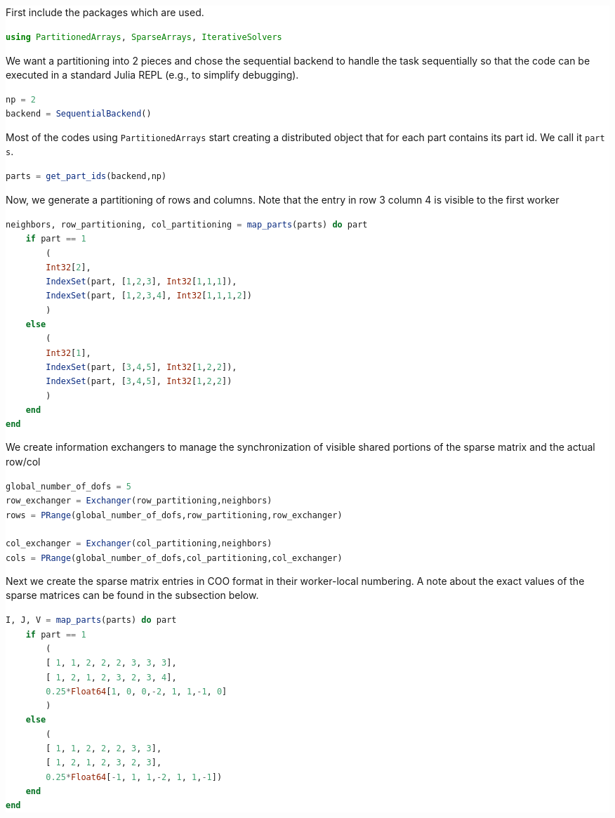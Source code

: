 First include the packages which are used.
```julia
using PartitionedArrays, SparseArrays, IterativeSolvers
```

We want a partitioning into 2 pieces and chose the sequential backend to handle
the task sequentially so that the code can be executed in a standard Julia REPL (e.g., to simplify debugging).
```julia
np = 2
backend = SequentialBackend()
```

Most of the codes using `PartitionedArrays` start creating a distributed object that for each part contains its part id. We call it `parts`.
```julia
parts = get_part_ids(backend,np)
```

Now, we generate a partitioning of rows and columns. Note that the entry in row 3
column 4 is visible to the first worker
```julia
neighbors, row_partitioning, col_partitioning = map_parts(parts) do part
    if part == 1
        (
        Int32[2],
        IndexSet(part, [1,2,3], Int32[1,1,1]),
        IndexSet(part, [1,2,3,4], Int32[1,1,1,2])
        )
    else
        (
        Int32[1],
        IndexSet(part, [3,4,5], Int32[1,2,2]),
        IndexSet(part, [3,4,5], Int32[1,2,2])
        )
    end
end
```

We create information exchangers to manage the synchronization of visible
shared portions of the sparse matrix and the actual row/col
```julia
global_number_of_dofs = 5
row_exchanger = Exchanger(row_partitioning,neighbors)
rows = PRange(global_number_of_dofs,row_partitioning,row_exchanger)

col_exchanger = Exchanger(col_partitioning,neighbors)
cols = PRange(global_number_of_dofs,col_partitioning,col_exchanger)
```

Next we create the sparse matrix entries in COO format in their worker-local
numbering. A note about the exact values of the sparse matrices can be found
in the subsection below.
```julia
I, J, V = map_parts(parts) do part
    if part == 1
        (
        [ 1, 1, 2, 2, 2, 3, 3, 3],
        [ 1, 2, 1, 2, 3, 2, 3, 4],
        0.25*Float64[1, 0, 0,-2, 1, 1,-1, 0]
        )
    else
        (
        [ 1, 1, 2, 2, 2, 3, 3],
        [ 1, 2, 1, 2, 3, 2, 3],
        0.25*Float64[-1, 1, 1,-2, 1, 1,-1])
    end
end
```